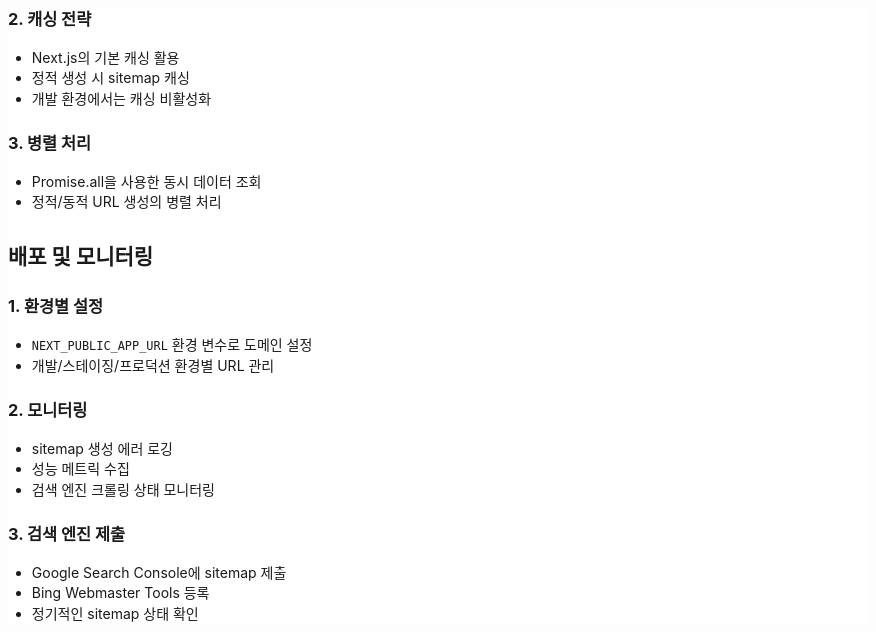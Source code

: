 ### 2. 캐싱 전략
- Next.js의 기본 캐싱 활용
- 정적 생성 시 sitemap 캐싱
- 개발 환경에서는 캐싱 비활성화

### 3. 병렬 처리
- Promise.all을 사용한 동시 데이터 조회
- 정적/동적 URL 생성의 병렬 처리

## 배포 및 모니터링

### 1. 환경별 설정
- `NEXT_PUBLIC_APP_URL` 환경 변수로 도메인 설정
- 개발/스테이징/프로덕션 환경별 URL 관리

### 2. 모니터링
- sitemap 생성 에러 로깅
- 성능 메트릭 수집
- 검색 엔진 크롤링 상태 모니터링

### 3. 검색 엔진 제출
- Google Search Console에 sitemap 제출
- Bing Webmaster Tools 등록
- 정기적인 sitemap 상태 확인